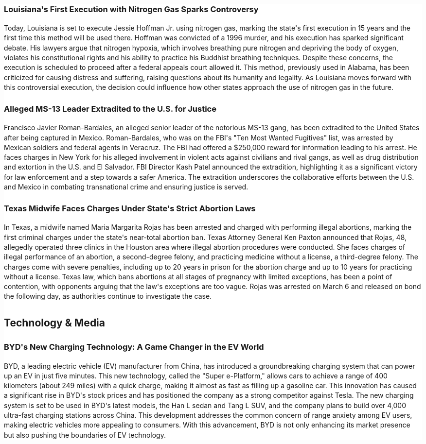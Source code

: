 ### Louisiana's First Execution with Nitrogen Gas Sparks Controversy

Today, Louisiana is set to execute Jessie Hoffman Jr. using nitrogen gas, marking the state's first execution in 15 years and the first time this method will be used there. Hoffman was convicted of a 1996 murder, and his execution has sparked significant debate. His lawyers argue that nitrogen hypoxia, which involves breathing pure nitrogen and depriving the body of oxygen, violates his constitutional rights and his ability to practice his Buddhist breathing techniques. Despite these concerns, the execution is scheduled to proceed after a federal appeals court allowed it. This method, previously used in Alabama, has been criticized for causing distress and suffering, raising questions about its humanity and legality. As Louisiana moves forward with this controversial execution, the decision could influence how other states approach the use of nitrogen gas in the future.

### Alleged MS-13 Leader Extradited to the U.S. for Justice

Francisco Javier Roman-Bardales, an alleged senior leader of the notorious MS-13 gang, has been extradited to the United States after being captured in Mexico. Roman-Bardales, who was on the FBI's "Ten Most Wanted Fugitives" list, was arrested by Mexican soldiers and federal agents in Veracruz. The FBI had offered a $250,000 reward for information leading to his arrest. He faces charges in New York for his alleged involvement in violent acts against civilians and rival gangs, as well as drug distribution and extortion in the U.S. and El Salvador. FBI Director Kash Patel announced the extradition, highlighting it as a significant victory for law enforcement and a step towards a safer America. The extradition underscores the collaborative efforts between the U.S. and Mexico in combating transnational crime and ensuring justice is served.

### Texas Midwife Faces Charges Under State's Strict Abortion Laws

In Texas, a midwife named Maria Margarita Rojas has been arrested and charged with performing illegal abortions, marking the first criminal charges under the state's near-total abortion ban. Texas Attorney General Ken Paxton announced that Rojas, 48, allegedly operated three clinics in the Houston area where illegal abortion procedures were conducted. She faces charges of illegal performance of an abortion, a second-degree felony, and practicing medicine without a license, a third-degree felony. The charges come with severe penalties, including up to 20 years in prison for the abortion charge and up to 10 years for practicing without a license. Texas law, which bans abortions at all stages of pregnancy with limited exceptions, has been a point of contention, with opponents arguing that the law's exceptions are too vague. Rojas was arrested on March 6 and released on bond the following day, as authorities continue to investigate the case.

## Technology & Media

### BYD's New Charging Technology: A Game Changer in the EV World

BYD, a leading electric vehicle (EV) manufacturer from China, has introduced a groundbreaking charging system that can power up an EV in just five minutes. This new technology, called the "Super e-Platform," allows cars to achieve a range of 400 kilometers (about 249 miles) with a quick charge, making it almost as fast as filling up a gasoline car. This innovation has caused a significant rise in BYD's stock prices and has positioned the company as a strong competitor against Tesla. The new charging system is set to be used in BYD's latest models, the Han L sedan and Tang L SUV, and the company plans to build over 4,000 ultra-fast charging stations across China. This development addresses the common concern of range anxiety among EV users, making electric vehicles more appealing to consumers. With this advancement, BYD is not only enhancing its market presence but also pushing the boundaries of EV technology.
